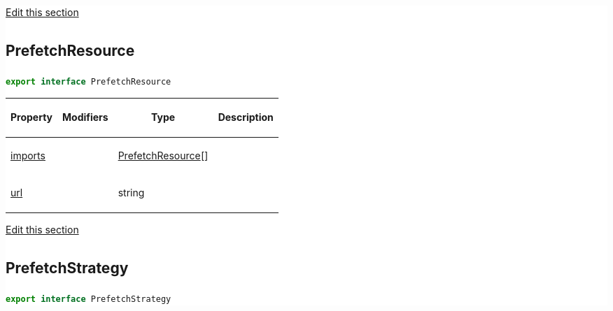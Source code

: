 </td></tr>
</tbody></table>

[Edit this section](https://github.com/QwikDev/qwik/tree/main/packages/qwik/src/server/types.ts)

## PrefetchResource

```typescript
export interface PrefetchResource
```

<table><thead><tr><th>

Property

</th><th>

Modifiers

</th><th>

Type

</th><th>

Description

</th></tr></thead>
<tbody><tr><td>

[imports](#)

</td><td>

</td><td>

[PrefetchResource](#prefetchresource)[]

</td><td>

</td></tr>
<tr><td>

[url](#)

</td><td>

</td><td>

string

</td><td>

</td></tr>
</tbody></table>

[Edit this section](https://github.com/QwikDev/qwik/tree/main/packages/qwik/src/server/types.ts)

## PrefetchStrategy

```typescript
export interface PrefetchStrategy
```
